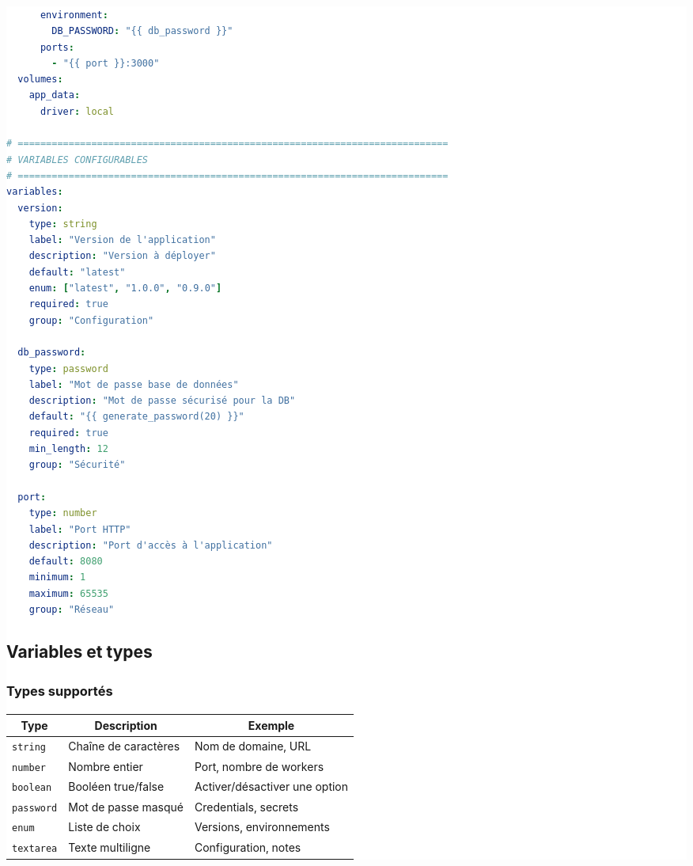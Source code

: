 ```yaml
      environment:
        DB_PASSWORD: "{{ db_password }}"
      ports:
        - "{{ port }}:3000"
  volumes:
    app_data:
      driver: local

# ============================================================================
# VARIABLES CONFIGURABLES
# ============================================================================
variables:
  version:
    type: string
    label: "Version de l'application"
    description: "Version à déployer"
    default: "latest"
    enum: ["latest", "1.0.0", "0.9.0"]
    required: true
    group: "Configuration"
  
  db_password:
    type: password
    label: "Mot de passe base de données"
    description: "Mot de passe sécurisé pour la DB"
    default: "{{ generate_password(20) }}"
    required: true
    min_length: 12
    group: "Sécurité"
  
  port:
    type: number
    label: "Port HTTP"
    description: "Port d'accès à l'application"
    default: 8080
    minimum: 1
    maximum: 65535
    group: "Réseau"
```

## Variables et types

### Types supportés

| Type | Description | Exemple |
|------|-------------|---------|
| `string` | Chaîne de caractères | Nom de domaine, URL |
| `number` | Nombre entier | Port, nombre de workers |
| `boolean` | Booléen true/false | Activer/désactiver une option |
| `password` | Mot de passe masqué | Credentials, secrets |
| `enum` | Liste de choix | Versions, environnements |
| `textarea` | Texte multiligne | Configuration, notes |
